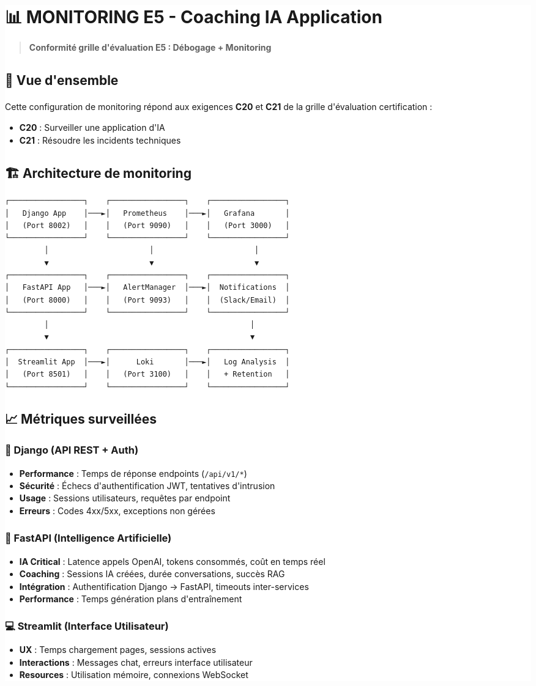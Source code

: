 # 📊 MONITORING E5 - Coaching IA Application

> **Conformité grille d'évaluation E5 : Débogage + Monitoring**

## 🎯 Vue d'ensemble

Cette configuration de monitoring répond aux exigences **C20** et **C21** de la grille d'évaluation certification :

- **C20** : Surveiller une application d'IA
- **C21** : Résoudre les incidents techniques

## 🏗️ Architecture de monitoring

```
┌─────────────────┐    ┌─────────────────┐    ┌─────────────────┐
│   Django App    │───►│   Prometheus    │───►│   Grafana       │
│   (Port 8002)   │    │   (Port 9090)   │    │   (Port 3000)   │
└─────────────────┘    └─────────────────┘    └─────────────────┘
         │                       │                       │
         ▼                       ▼                       ▼
┌─────────────────┐    ┌─────────────────┐    ┌─────────────────┐
│   FastAPI App   │───►│   AlertManager  │───►│  Notifications  │
│   (Port 8000)   │    │   (Port 9093)   │    │  (Slack/Email)  │
└─────────────────┘    └─────────────────┘    └─────────────────┘
         │                                              │
         ▼                                              ▼
┌─────────────────┐    ┌─────────────────┐    ┌─────────────────┐
│  Streamlit App  │───►│      Loki       │───►│   Log Analysis  │
│   (Port 8501)   │    │   (Port 3100)   │    │   + Retention   │
└─────────────────┘    └─────────────────┘    └─────────────────┘
```

## 📈 Métriques surveillées

### 🔐 Django (API REST + Auth)
- **Performance** : Temps de réponse endpoints (`/api/v1/*`)
- **Sécurité** : Échecs d'authentification JWT, tentatives d'intrusion
- **Usage** : Sessions utilisateurs, requêtes par endpoint
- **Erreurs** : Codes 4xx/5xx, exceptions non gérées

### 🤖 FastAPI (Intelligence Artificielle)
- **IA Critical** : Latence appels OpenAI, tokens consommés, coût en temps réel
- **Coaching** : Sessions IA créées, durée conversations, succès RAG
- **Intégration** : Authentification Django → FastAPI, timeouts inter-services
- **Performance** : Temps génération plans d'entraînement

### 💻 Streamlit (Interface Utilisateur)
- **UX** : Temps chargement pages, sessions actives
- **Interactions** : Messages chat, erreurs interface utilisateur
- **Resources** : Utilisation mémoire, connexions WebSocket
